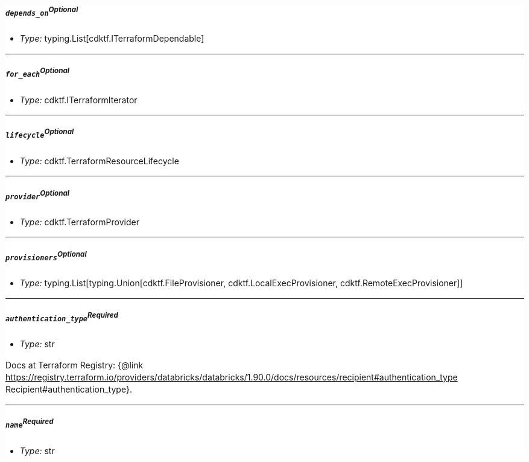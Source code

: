 ##### `depends_on`<sup>Optional</sup> <a name="depends_on" id="@cdktf/provider-databricks.recipient.Recipient.Initializer.parameter.dependsOn"></a>

- *Type:* typing.List[cdktf.ITerraformDependable]

---

##### `for_each`<sup>Optional</sup> <a name="for_each" id="@cdktf/provider-databricks.recipient.Recipient.Initializer.parameter.forEach"></a>

- *Type:* cdktf.ITerraformIterator

---

##### `lifecycle`<sup>Optional</sup> <a name="lifecycle" id="@cdktf/provider-databricks.recipient.Recipient.Initializer.parameter.lifecycle"></a>

- *Type:* cdktf.TerraformResourceLifecycle

---

##### `provider`<sup>Optional</sup> <a name="provider" id="@cdktf/provider-databricks.recipient.Recipient.Initializer.parameter.provider"></a>

- *Type:* cdktf.TerraformProvider

---

##### `provisioners`<sup>Optional</sup> <a name="provisioners" id="@cdktf/provider-databricks.recipient.Recipient.Initializer.parameter.provisioners"></a>

- *Type:* typing.List[typing.Union[cdktf.FileProvisioner, cdktf.LocalExecProvisioner, cdktf.RemoteExecProvisioner]]

---

##### `authentication_type`<sup>Required</sup> <a name="authentication_type" id="@cdktf/provider-databricks.recipient.Recipient.Initializer.parameter.authenticationType"></a>

- *Type:* str

Docs at Terraform Registry: {@link https://registry.terraform.io/providers/databricks/databricks/1.90.0/docs/resources/recipient#authentication_type Recipient#authentication_type}.

---

##### `name`<sup>Required</sup> <a name="name" id="@cdktf/provider-databricks.recipient.Recipient.Initializer.parameter.name"></a>

- *Type:* str
